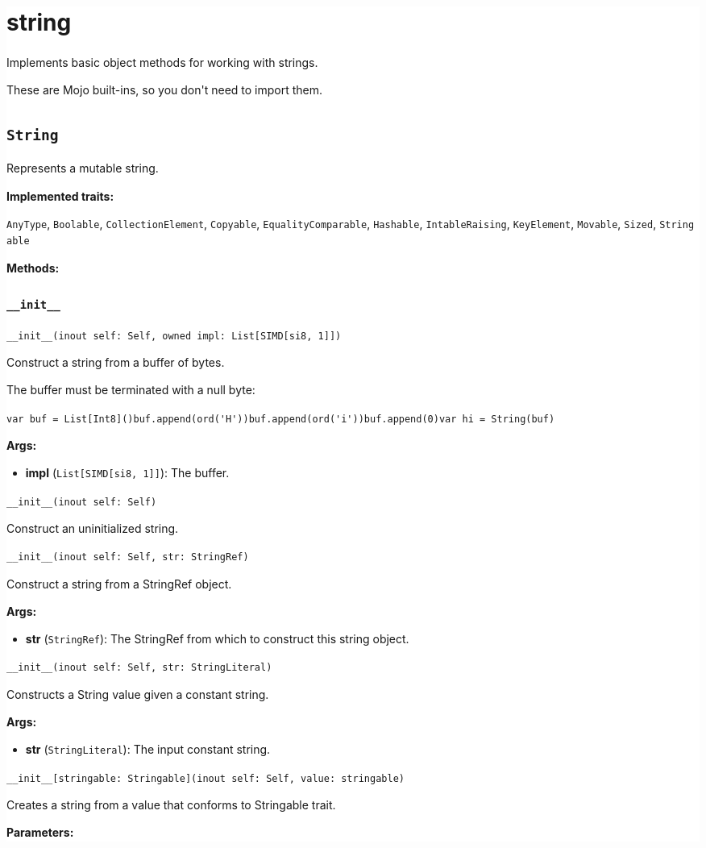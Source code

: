 # string

Implements basic object methods for working with strings.

These are Mojo built-ins, so you don't need to import them.

## `String`[​](https://docs.modular.com/mojo/stdlib/builtin/string#string "Direct link to string")

Represents a mutable string.

**Implemented traits:**

`AnyType`, `Boolable`, `CollectionElement`, `Copyable`, `EqualityComparable`, `Hashable`, `IntableRaising`, `KeyElement`, `Movable`, `Sized`, `Stringable`

**Methods:**

### `__init__`[​](https://docs.modular.com/mojo/stdlib/builtin/string#__init__ "Direct link to __init__")

`__init__(inout self: Self, owned impl: List[SIMD[si8, 1]])`

Construct a string from a buffer of bytes.

The buffer must be terminated with a null byte:

```
var buf = List[Int8]()buf.append(ord('H'))buf.append(ord('i'))buf.append(0)var hi = String(buf)
```

**Args:**

- ​**impl** (`List[SIMD[si8, 1]]`): The buffer.

`__init__(inout self: Self)`

Construct an uninitialized string.

`__init__(inout self: Self, str: StringRef)`

Construct a string from a StringRef object.

**Args:**

- ​**str** (`StringRef`): The StringRef from which to construct this string object.

`__init__(inout self: Self, str: StringLiteral)`

Constructs a String value given a constant string.

**Args:**

- ​**str** (`StringLiteral`): The input constant string.

`__init__[stringable: Stringable](inout self: Self, value: stringable)`

Creates a string from a value that conforms to Stringable trait.

**Parameters:**
